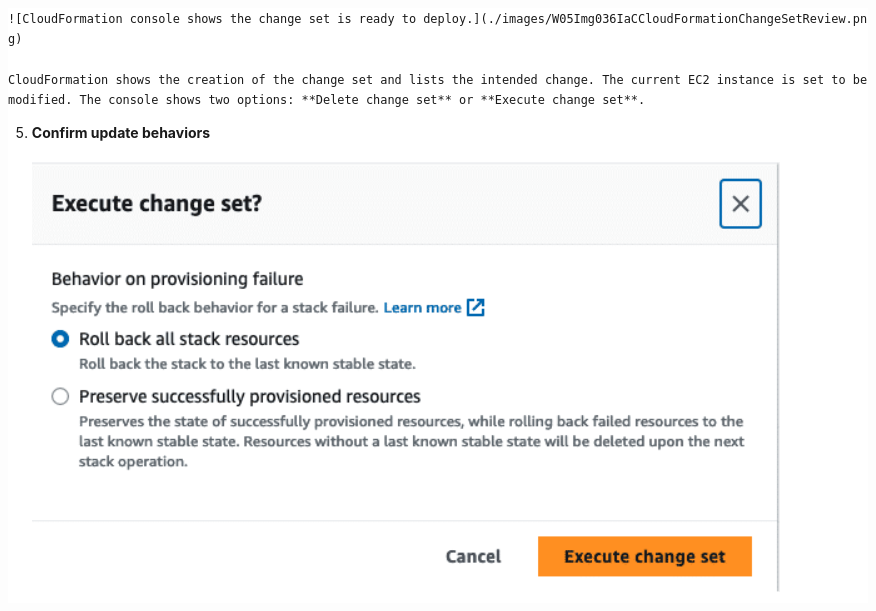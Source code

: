     ![CloudFormation console shows the change set is ready to deploy.](./images/W05Img036IaCCloudFormationChangeSetReview.png)

    CloudFormation shows the creation of the change set and lists the intended change. The current EC2 instance is set to be modified. The console shows two options: **Delete change set** or **Execute change set**.

5. **Confirm update behaviors**

    ![CloudFormation console prompts for the choice for the behavior on provisioning failure.](./images/W05Img038IaCCloudFormationChangeSetConfirm.png)
